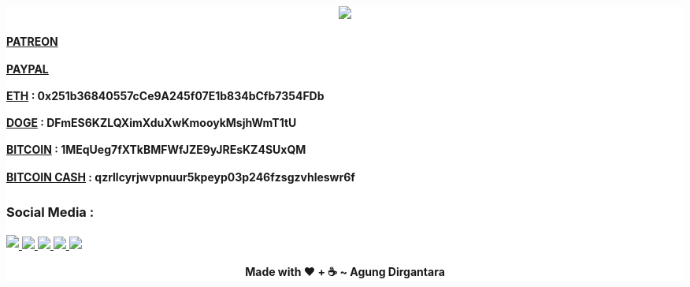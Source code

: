 
<p align="center"><img src="https://cdn-images-1.medium.com/max/738/1*G95uyokAH4JC5Ppvx4LmoQ@2x.png" width="280"></p>

[**PATREON**](https://www.patreon.com/agoenks29D)

[**PAYPAL**](https://www.paypal.me/agungdirgantara)

**[ETH](https://www.blockchain.com/eth/address/0x251b36840557cCe9A245f07E1b834bCfb7354FDb) : 0x251b36840557cCe9A245f07E1b834bCfb7354FDb**

**[DOGE](https://dogechain.info/address/DFmES6KZLQXimXduXwKmooykMsjhWmT1tU) : DFmES6KZLQXimXduXwKmooykMsjhWmT1tU**

**[BITCOIN](https://www.blockchain.com/btc/address/1MEqUeg7fXTkBMFWfJZE9yJREsKZ4SUxQM) : 1MEqUeg7fXTkBMFWfJZE9yJREsKZ4SUxQM**

**[BITCOIN CASH](https://www.blockchain.com/bch/address/qzrllcyrjwvpnuur5kpeyp03p246fzsgzvhleswr6f) : qzrllcyrjwvpnuur5kpeyp03p246fzsgzvhleswr6f**

### Social Media : 

<a class="social_link" href="https://fb.me/agoenks29D">
	<img src="https://static.xx.fbcdn.net/rsrc.php/yo/r/iRmz9lCMBD2.ico" width="32" style="margin-bottom: 2px;">
</a>

<a class="social_link" href="https://instragram.com/agoenks29D">
	<img src="https://www.instagram.com/static/images/ico/favicon.ico/36b3ee2d91ed.ico" width="32">
</a>

<a class="social_link" href="https://t.me/agoenks29D">
	<img src="https://web.telegram.org/favicon.ico" width="32">
</a>

<a class="social_link" href="https://api.whatsapp.com/send?phone=6282167368585&text=Hello,i get your contact from github">
	<img src="https://static.whatsapp.net/rsrc.php/v3/yP/r/rYZqPCBaG70.png" width="36">
</a>

<a class="social_link" href="https://www.youtube.com/channel/UCwXyVSMRqAuyyQtXVoMrf2A?view_as=subscriber&sub_cotnfirmation=1">
	<img src="https://s.ytimg.com/yts/img/favicon_48-vflVjB_Qk.png" width="38">
</a> 

<p></p>

<p align="center"><b>Made with ❤️ + ☕ ~ Agung Dirgantara</b></p>